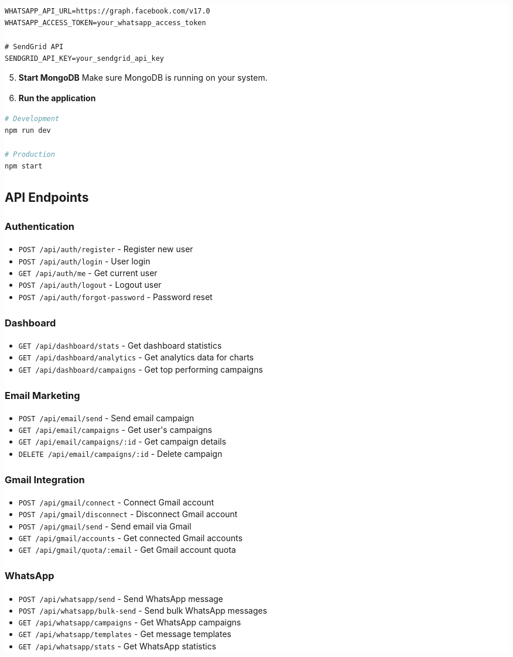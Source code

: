 ```env
WHATSAPP_API_URL=https://graph.facebook.com/v17.0
WHATSAPP_ACCESS_TOKEN=your_whatsapp_access_token

# SendGrid API
SENDGRID_API_KEY=your_sendgrid_api_key
```

5. **Start MongoDB**
Make sure MongoDB is running on your system.

6. **Run the application**
```bash
# Development
npm run dev

# Production
npm start
```

## API Endpoints

### Authentication
- `POST /api/auth/register` - Register new user
- `POST /api/auth/login` - User login
- `GET /api/auth/me` - Get current user
- `POST /api/auth/logout` - Logout user
- `POST /api/auth/forgot-password` - Password reset

### Dashboard
- `GET /api/dashboard/stats` - Get dashboard statistics
- `GET /api/dashboard/analytics` - Get analytics data for charts
- `GET /api/dashboard/campaigns` - Get top performing campaigns

### Email Marketing
- `POST /api/email/send` - Send email campaign
- `GET /api/email/campaigns` - Get user's campaigns
- `GET /api/email/campaigns/:id` - Get campaign details
- `DELETE /api/email/campaigns/:id` - Delete campaign

### Gmail Integration
- `POST /api/gmail/connect` - Connect Gmail account
- `POST /api/gmail/disconnect` - Disconnect Gmail account
- `POST /api/gmail/send` - Send email via Gmail
- `GET /api/gmail/accounts` - Get connected Gmail accounts
- `GET /api/gmail/quota/:email` - Get Gmail account quota

### WhatsApp
- `POST /api/whatsapp/send` - Send WhatsApp message
- `POST /api/whatsapp/bulk-send` - Send bulk WhatsApp messages
- `GET /api/whatsapp/campaigns` - Get WhatsApp campaigns
- `GET /api/whatsapp/templates` - Get message templates
- `GET /api/whatsapp/stats` - Get WhatsApp statistics
